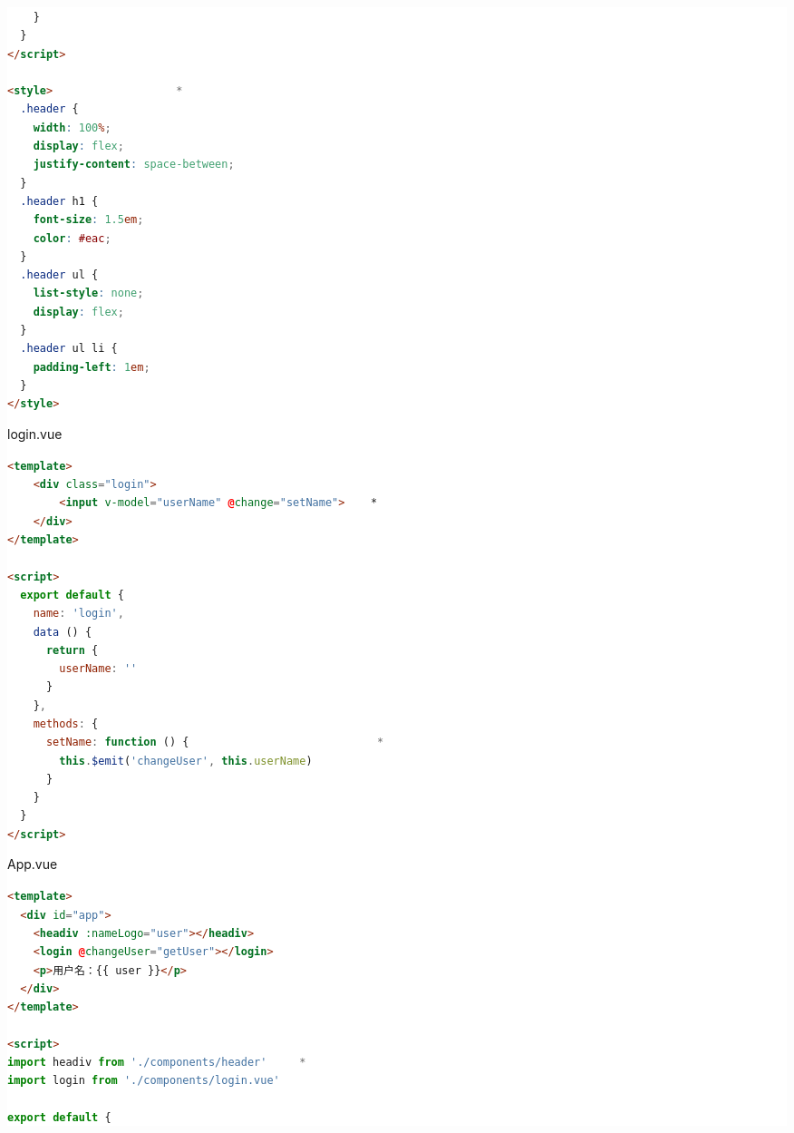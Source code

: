```html
    }
  }
</script>

<style>                   *
  .header {
    width: 100%;
    display: flex;
    justify-content: space-between;
  }
  .header h1 {
    font-size: 1.5em;
    color: #eac;
  }
  .header ul {
    list-style: none;
    display: flex;
  }
  .header ul li {
    padding-left: 1em;
  }
</style>
```

login.vue
```html
<template>
    <div class="login">
        <input v-model="userName" @change="setName">    *
    </div>
</template>

<script>
  export default {
    name: 'login',
    data () {
      return {
        userName: ''
      }
    },
    methods: {
      setName: function () {                             *
        this.$emit('changeUser', this.userName)
      }
    }
  }
</script>
```

App.vue
```html
<template>
  <div id="app">
    <headiv :nameLogo="user"></headiv>
    <login @changeUser="getUser"></login>
    <p>用户名：{{ user }}</p>
  </div>
</template>

<script>
import headiv from './components/header'     *
import login from './components/login.vue'

export default {
```